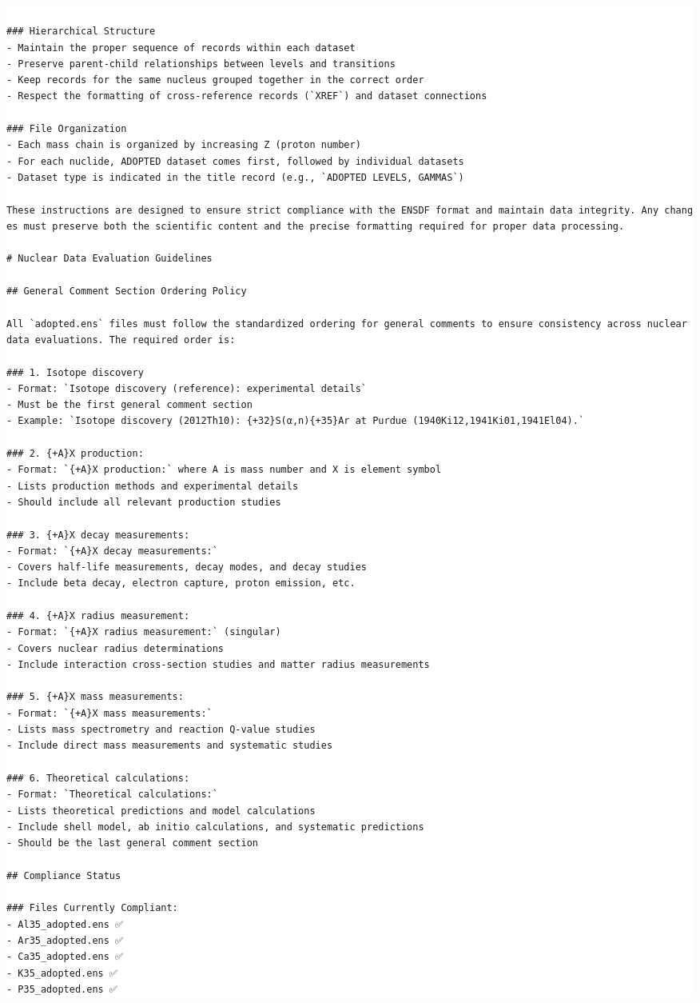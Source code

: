 ````````````instructions

### Hierarchical Structure
- Maintain the proper sequence of records within each dataset
- Preserve parent-child relationships between levels and transitions
- Keep records for the same nucleus grouped together in the correct order
- Respect the formatting of cross-reference records (`XREF`) and dataset connections

### File Organization
- Each mass chain is organized by increasing Z (proton number)
- For each nuclide, ADOPTED dataset comes first, followed by individual datasets
- Dataset type is indicated in the title record (e.g., `ADOPTED LEVELS, GAMMAS`)

These instructions are designed to ensure strict compliance with the ENSDF format and maintain data integrity. Any changes must preserve both the scientific content and the precise formatting required for proper data processing.

# Nuclear Data Evaluation Guidelines

## General Comment Section Ordering Policy

All `adopted.ens` files must follow the standardized ordering for general comments to ensure consistency across nuclear data evaluations. The required order is:

### 1. Isotope discovery
- Format: `Isotope discovery (reference): experimental details`
- Must be the first general comment section
- Example: `Isotope discovery (2012Th10): {+32}S(α,n){+35}Ar at Purdue (1940Ki12,1941Ki01,1941El04).`

### 2. {+A}X production:
- Format: `{+A}X production:` where A is mass number and X is element symbol
- Lists production methods and experimental details
- Should include all relevant production studies

### 3. {+A}X decay measurements:
- Format: `{+A}X decay measurements:`
- Covers half-life measurements, decay modes, and decay studies
- Include beta decay, electron capture, proton emission, etc.

### 4. {+A}X radius measurement:
- Format: `{+A}X radius measurement:` (singular)
- Covers nuclear radius determinations
- Include interaction cross-section studies and matter radius measurements

### 5. {+A}X mass measurements:
- Format: `{+A}X mass measurements:`
- Lists mass spectrometry and reaction Q-value studies
- Include direct mass measurements and systematic studies

### 6. Theoretical calculations:
- Format: `Theoretical calculations:`
- Lists theoretical predictions and model calculations
- Include shell model, ab initio calculations, and systematic predictions
- Should be the last general comment section

## Compliance Status

### Files Currently Compliant:
- Al35_adopted.ens ✅
- Ar35_adopted.ens ✅ 
- Ca35_adopted.ens ✅
- K35_adopted.ens ✅
- P35_adopted.ens ✅
````````````